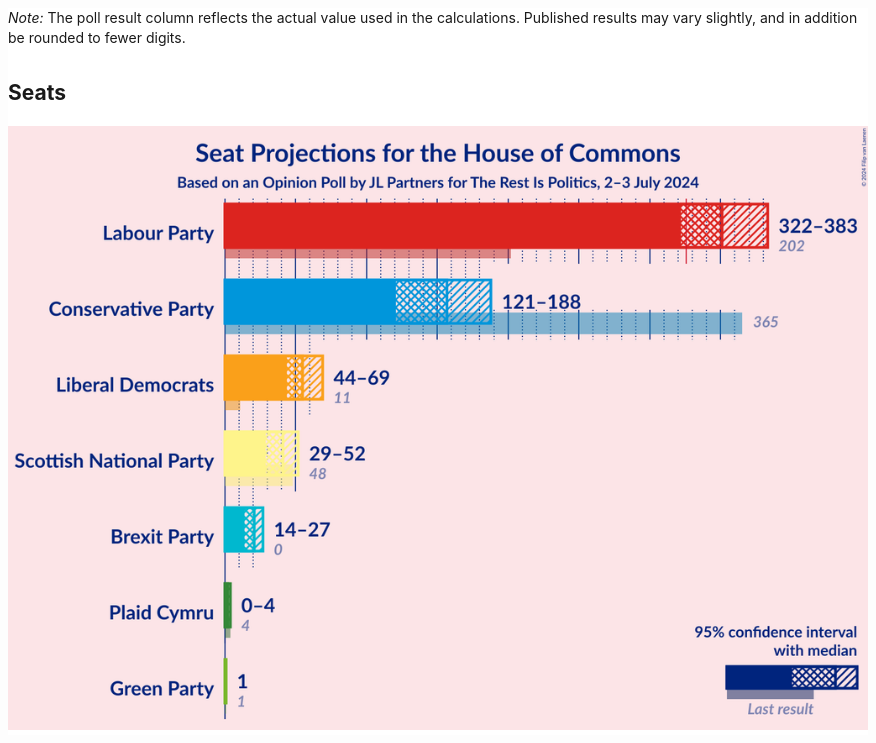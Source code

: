 *Note:* The poll result column reflects the actual value used in the calculations. Published results may vary slightly, and in addition be rounded to fewer digits.

## Seats

![Graph with seats not yet produced](2024-07-03-JLPartners-seats.png "Seats")
